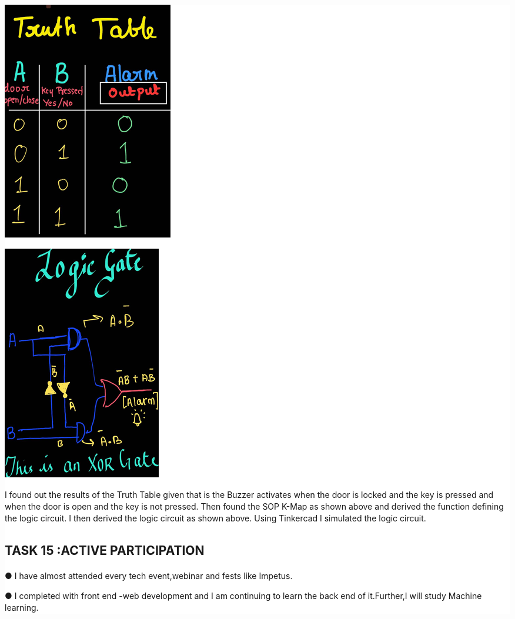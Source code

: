 ![](https://github.com/ashith-17/Marvel-Level-0-Report/blob/main/k%2C%20ku.png)

![](https://github.com/ashith-17/Marvel-Level-0-Report/blob/main/nhytd.png)

I found out the results of the Truth Table given that is the Buzzer activates when the door is locked and the key is pressed and when the door is open and the key is not pressed. Then found the SOP K-Map as shown above and derived the function defining the logic circuit. I then derived the logic circuit as shown above. Using Tinkercad I simulated the logic circuit.

## TASK 15 :ACTIVE PARTICIPATION

● I have almost attended every tech event,webinar and fests like Impetus.

● I completed with front end -web development and I am continuing to learn the back end of it.Further,I will study Machine learning.
